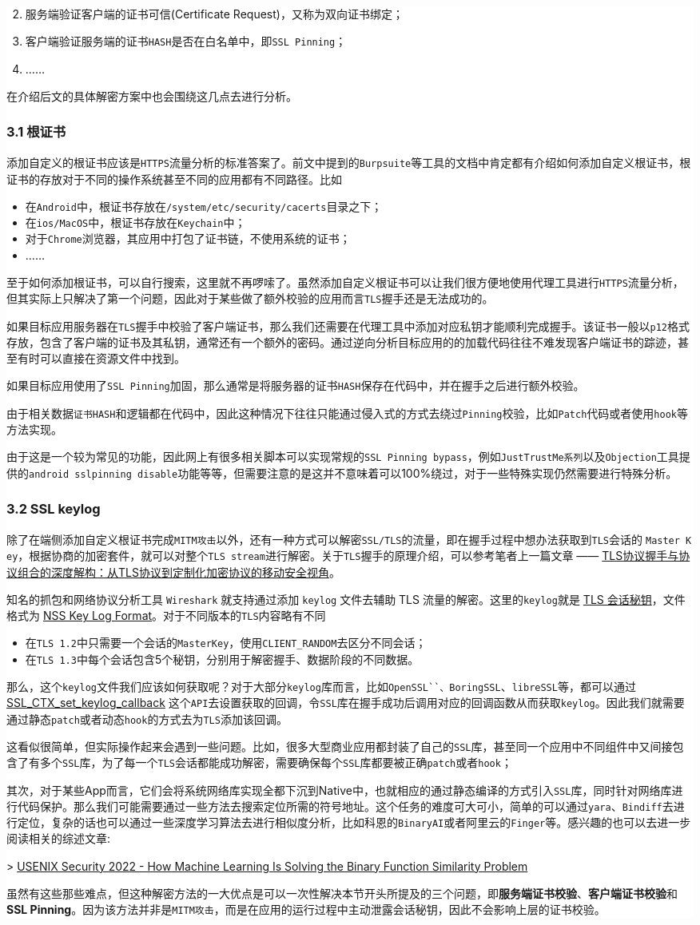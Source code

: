 2. 服务端验证客户端的证书可信(Certificate Request)，又称为双向证书绑定；

3. 客户端验证服务端的证书`HASH`是否在白名单中，即`SSL Pinning`；

4. ……

在介绍后文的具体解密方案中也会围绕这几点去进行分析。

### 3.1 根证书

添加自定义的根证书应该是`HTTPS`流量分析的标准答案了。前文中提到的`Burpsuite`等工具的文档中肯定都有介绍如何添加自定义根证书，根证书的存放对于不同的操作系统甚至不同的应用都有不同路径。比如
- 在`Android`中，根证书存放在`/system/etc/security/cacerts`目录之下；
- 在`ios/MacOS`中，根证书存放在`Keychain`中；
- 对于`Chrome`浏览器，其应用中打包了证书链，不使用系统的证书；
- ……

至于如何添加根证书，可以自行搜索，这里就不再啰嗦了。虽然添加自定义根证书可以让我们很方便地使用代理工具进行`HTTPS`流量分析，但其实际上只解决了第一个问题，因此对于某些做了额外校验的应用而言`TLS`握手还是无法成功的。

如果目标应用服务器在`TLS`握手中校验了客户端证书，那么我们还需要在代理工具中添加对应私钥才能顺利完成握手。该证书一般以`p12`格式存放，包含了客户端的证书及其私钥，通常还有一个额外的密码。通过逆向分析目标应用的的加载代码往往不难发现客户端证书的踪迹，甚至有时可以直接在资源文件中找到。

如果目标应用使用了`SSL Pinning`加固，那么通常是将服务器的证书`HASH`保存在代码中，并在握手之后进行额外校验。

由于相关数据`证书HASH`和逻辑都在代码中，因此这种情况下往往只能通过侵入式的方式去绕过`Pinning`校验，比如`Patch`代码或者使用`hook`等方法实现。

由于这是一个较为常见的功能，因此网上有很多相关脚本可以实现常规的`SSL Pinning bypass`，例如`JustTrustMe系列`以及`Objection`工具提供的`android sslpinning disable`功能等等，但需要注意的是这并不意味着可以100%绕过，对于一些特殊实现仍然需要进行特殊分析。


### 3.2 SSL keylog

除了在端侧添加自定义根证书完成`MITM攻击`以外，还有一种方式可以解密`SSL/TLS`的流量，即在握手过程中想办法获取到`TLS`会话的 `Master Key`，根据协商的加密套件，就可以对整个`TLS stream`进行解密。关于`TLS`握手的原理介绍，可以参考笔者上一篇文章 —— [TLS协议握手与协议组合的深度解构：从TLS协议到定制化加密协议的移动安全视角](https://tcc0lin.github.io/posts/e319adc/)。

知名的抓包和网络协议分析工具 `Wireshark` 就支持通过添加 `keylog` 文件去辅助 TLS 流量的解密。这里的`keylog`就是 [TLS 会话秘钥](https://wiki.wireshark.org/TLS)，文件格式为 [NSS Key Log Format](https://firefox-source-docs.mozilla.org/security/nss/legacy/key_log_format/index.html)。对于不同版本的`TLS`内容略有不同

- 在`TLS 1.2`中只需要一个会话的`MasterKey`，使用`CLIENT_RANDOM`去区分不同会话；
- 在`TLS 1.3`中每个会话包含5个秘钥，分别用于解密握手、数据阶段的不同数据。

那么，这个`keylog`文件我们应该如何获取呢？对于大部分`keylog`库而言，比如`OpenSSL``、BoringSSL`、`libreSSL`等，都可以通过 [SSL\_CTX\_set\_keylog\_callback](https://www.openssl.org/docs/man1.1.1/man3/SSL_CTX_set_keylog_callback.html) 这个`API`去设置获取的回调，令`SSL`库在握手成功后调用对应的回调函数从而获取`keylog`。因此我们就需要通过静态`patch`或者动态`hook`的方式去为`TLS`添加该回调。

这看似很简单，但实际操作起来会遇到一些问题。比如，很多大型商业应用都封装了自己的`SSL`库，甚至同一个应用中不同组件中又间接包含了有多个`SSL`库，为了每一个`TLS`会话都能成功解密，需要确保每个`SSL`库都要被正确`patch`或者`hook`；

其次，对于某些App而言，它们会将系统网络库实现全都下沉到Native中，也就相应的通过静态编译的方式引入`SSL`库，同时针对网络库进行代码保护。那么我们可能需要通过一些方法去搜索定位所需的符号地址。这个任务的难度可大可小，简单的可以通过`yara`、`Bindiff`去进行定位，复杂的话也可以通过一些深度学习算法去进行相似度分析，比如科恩的`BinaryAI`或者阿里云的`Finger`等。感兴趣的也可以去进一步阅读相关的综述文章:

&gt; [USENIX Security 2022 - How Machine Learning Is Solving the Binary Function Similarity Problem](https://www.eurecom.fr/publication/6847/download/sec-publi-6847.pdf)

虽然有这些那些难点，但这种解密方法的一大优点是可以一次性解决本节开头所提及的三个问题，即**服务端证书校验**、**客户端证书校验**和**SSL Pinning**。因为该方法并非是`MITM攻击`，而是在应用的运行过程中主动泄露会话秘钥，因此不会影响上层的证书校验。
